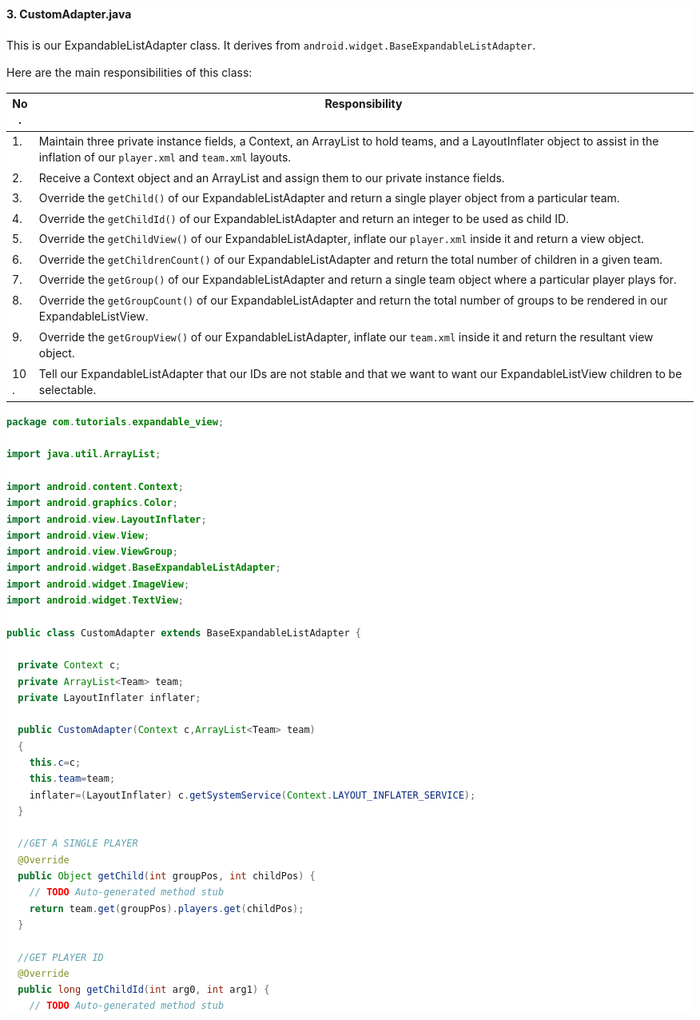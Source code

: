 #### 3\. CustomAdapter.java

This is our ExpandableListAdapter class. It derives from `android.widget.BaseExpandableListAdapter`.

Here are the main responsibilities of this class:

| No. | Responsibility |
| --- | --- |
| 1. | Maintain three private instance fields, a Context, an ArrayList to hold teams, and a LayoutInflater object to assist in the inflation of our `player.xml` and `team.xml` layouts. |
| 2. | Receive a Context object and an ArrayList and assign them to our private instance fields. |
| 3. | Override the `getChild()` of our ExpandableListAdapter and return a single player object from a particular team. |
| 4. | Override the `getChildId()` of our ExpandableListAdapter and return an integer to be used as child ID. |
| 5. | Override the `getChildView()` of our ExpandableListAdapter, inflate our `player.xml` inside it and return a view object. |
| 6. | Override the `getChildrenCount()` of our ExpandableListAdapter and return the total number of children in a given team. |
| 7. | Override the `getGroup()` of our ExpandableListAdapter and return a single team object where a particular player plays for. |
| 8. | Override the `getGroupCount()` of our ExpandableListAdapter and return the total number of groups to be rendered in our ExpandableListView. |
| 9. | Override the `getGroupView()` of our ExpandableListAdapter, inflate our `team.xml` inside it and return the resultant view object. |
| 10. | Tell our ExpandableListAdapter that our IDs are not stable and that we want to want our ExpandableListView children to be selectable. |

```java
package com.tutorials.expandable_view;

import java.util.ArrayList;

import android.content.Context;
import android.graphics.Color;
import android.view.LayoutInflater;
import android.view.View;
import android.view.ViewGroup;
import android.widget.BaseExpandableListAdapter;
import android.widget.ImageView;
import android.widget.TextView;

public class CustomAdapter extends BaseExpandableListAdapter {

  private Context c;
  private ArrayList<Team> team;
  private LayoutInflater inflater;

  public CustomAdapter(Context c,ArrayList<Team> team)
  {
    this.c=c;
    this.team=team;
    inflater=(LayoutInflater) c.getSystemService(Context.LAYOUT_INFLATER_SERVICE);
  }

  //GET A SINGLE PLAYER
  @Override
  public Object getChild(int groupPos, int childPos) {
    // TODO Auto-generated method stub
    return team.get(groupPos).players.get(childPos);
  }

  //GET PLAYER ID
  @Override
  public long getChildId(int arg0, int arg1) {
    // TODO Auto-generated method stub
```